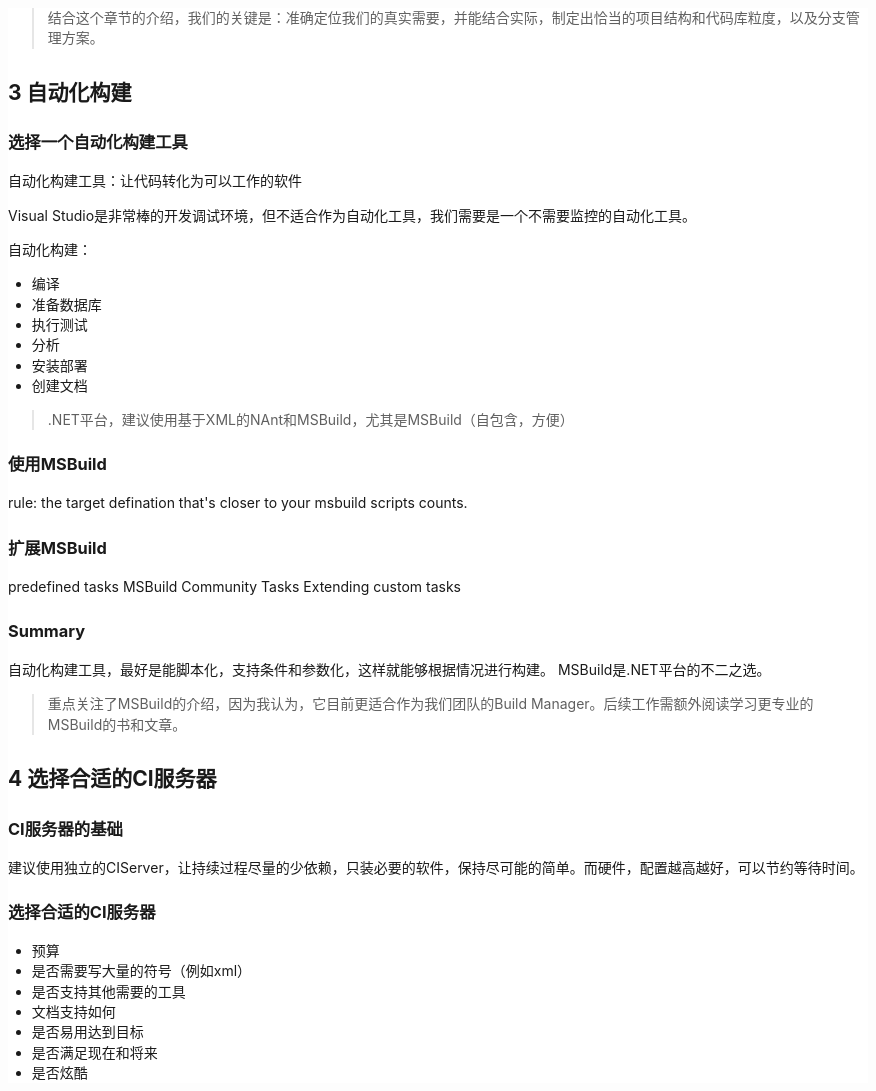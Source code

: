 > 结合这个章节的介绍，我们的关键是：准确定位我们的真实需要，并能结合实际，制定出恰当的项目结构和代码库粒度，以及分支管理方案。

## 3 自动化构建

### 选择一个自动化构建工具

自动化构建工具：让代码转化为可以工作的软件

Visual Studio是非常棒的开发调试环境，但不适合作为自动化工具，我们需要是一个不需要监控的自动化工具。

自动化构建：

- 编译
- 准备数据库
- 执行测试
- 分析
- 安装部署
- 创建文档

> .NET平台，建议使用基于XML的NAnt和MSBuild，尤其是MSBuild（自包含，方便）

### 使用MSBuild

rule: the target defination that's closer to your msbuild scripts counts.

### 扩展MSBuild

predefined tasks
MSBuild Community Tasks
Extending custom tasks

### Summary

自动化构建工具，最好是能脚本化，支持条件和参数化，这样就能够根据情况进行构建。
MSBuild是.NET平台的不二之选。

> 重点关注了MSBuild的介绍，因为我认为，它目前更适合作为我们团队的Build Manager。后续工作需额外阅读学习更专业的MSBuild的书和文章。

## 4 选择合适的CI服务器

### CI服务器的基础

建议使用独立的CIServer，让持续过程尽量的少依赖，只装必要的软件，保持尽可能的简单。而硬件，配置越高越好，可以节约等待时间。

### 选择合适的CI服务器

- 预算
- 是否需要写大量的符号（例如xml）
- 是否支持其他需要的工具
- 文档支持如何
- 是否易用达到目标
- 是否满足现在和将来
- 是否炫酷
